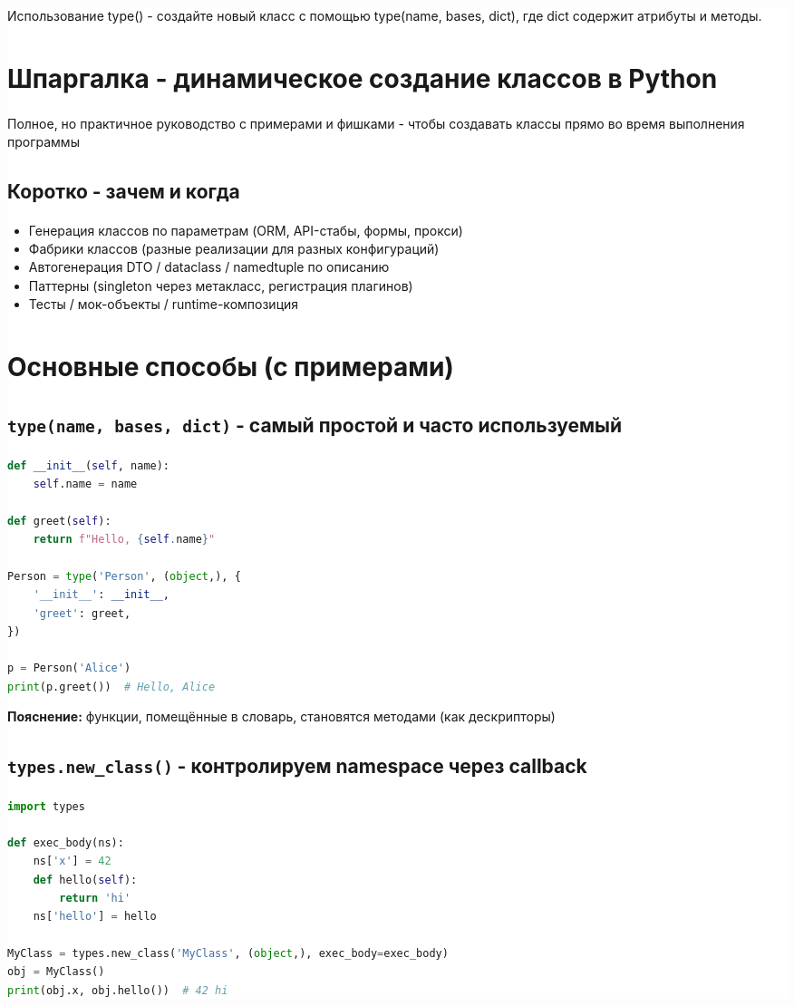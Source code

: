Использование type() - создайте новый класс с помощью type(name, bases, dict), где dict содержит атрибуты и методы.



# Шпаргалка - **динамическое создание классов** в Python

Полное, но практичное руководство с примерами и фишками - чтобы создавать классы прямо во время выполнения программы

## Коротко - зачем и когда

- Генерация классов по параметрам (ORM, API-стабы, формы, прокси)
- Фабрики классов (разные реализации для разных конфигураций)
- Автогенерация DTO / dataclass / namedtuple по описанию
- Паттерны (singleton через метакласс, регистрация плагинов)
- Тесты / мок-объекты / runtime-композиция

# Основные способы (с примерами)

## `type(name, bases, dict)` - самый простой и часто используемый

```python
def __init__(self, name):
    self.name = name

def greet(self):
    return f"Hello, {self.name}"

Person = type('Person', (object,), {
    '__init__': __init__,
    'greet': greet,
})

p = Person('Alice')
print(p.greet())  # Hello, Alice
```

**Пояснение:** функции, помещённые в словарь, становятся методами (как дескрипторы)

## `types.new_class()` - контролируем namespace через callback

```python
import types

def exec_body(ns):
    ns['x'] = 42
    def hello(self):
        return 'hi'
    ns['hello'] = hello

MyClass = types.new_class('MyClass', (object,), exec_body=exec_body)
obj = MyClass()
print(obj.x, obj.hello())  # 42 hi
```
